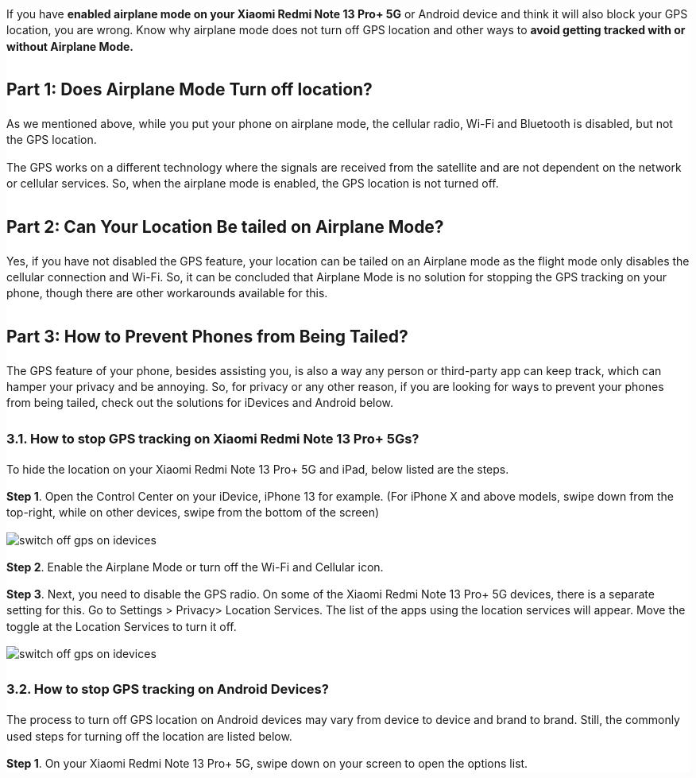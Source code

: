 If you have **enabled airplane mode on your Xiaomi Redmi Note 13 Pro+ 5G** or Android device and think it will also block your GPS location, you are wrong. Know why airplane mode does not turn off GPS location and other ways to **avoid getting tracked with or without Airplane Mode.**


## Part 1: Does Airplane Mode Turn off location?

As we mentioned above, while you put your phone on airplane mode, the cellular radio, Wi-Fi and Bluetooth is disabled, but not the GPS location.

The GPS works on a different technology where the signals are received from the satellite and are not dependent on the network or cellular services. So, when the airplane mode is enabled, the GPS location is not turned off.

## Part 2: Can Your Location Be tailed on Airplane Mode?

Yes, if you have not disabled the GPS feature, your location can be tailed on an Airplane mode as the flight mode only disables the cellular connection and Wi-Fi. So, it can be concluded that Airplane Mode is no solution for stopping the GPS tracking on your phone, though there are other workarounds available for this.

## Part 3: How to Prevent Phones from Being Tailed?

The GPS feature of your phone, besides assisting you, is also a way any person or third-party app can keep track, which can hamper your privacy and be annoying. So, for privacy or any other reason, if you are looking for ways to prevent your phones from being tailed, check out the solutions for iDevices and Android below.

### 3.1. How to stop GPS tracking on Xiaomi Redmi Note 13 Pro+ 5Gs?

To hide the location on your Xiaomi Redmi Note 13 Pro+ 5G and iPad, below listed are the steps.

**Step 1**. Open the Control Center on your iDevice, iPhone 13 for example. (For iPhone X and above models, swipe down from the top-right, while on other devices, swipe from the bottom of the screen)

![switch off gps on idevices](https://images.wondershare.com/drfone/article/2022/03/switch-off-gps-idevice-1.jpg)

**Step 2**. Enable the Airplane Mode or turn off the Wi-Fi and Cellular icon.

**Step 3**. Next, you need to disable the GPS radio. On some of the Xiaomi Redmi Note 13 Pro+ 5G devices, there is a separate setting for this. Go to Settings > Privacy> Location Services. The list of the apps using the location services will appear. Move the toggle at the Location Services to turn it off.

![switch off gps on idevices](https://images.wondershare.com/drfone/article/2022/03/switch-off-gps-idevice-2.jpg)

### 3.2. How to stop GPS tracking on Android Devices?

The process to turn off GPS location on Android devices may vary from device to device and brand to brand. Still, the commonly used steps for turning off the location are listed below.

**Step 1**. On your Xiaomi Redmi Note 13 Pro+ 5G, swipe down on your screen to open the options list.
